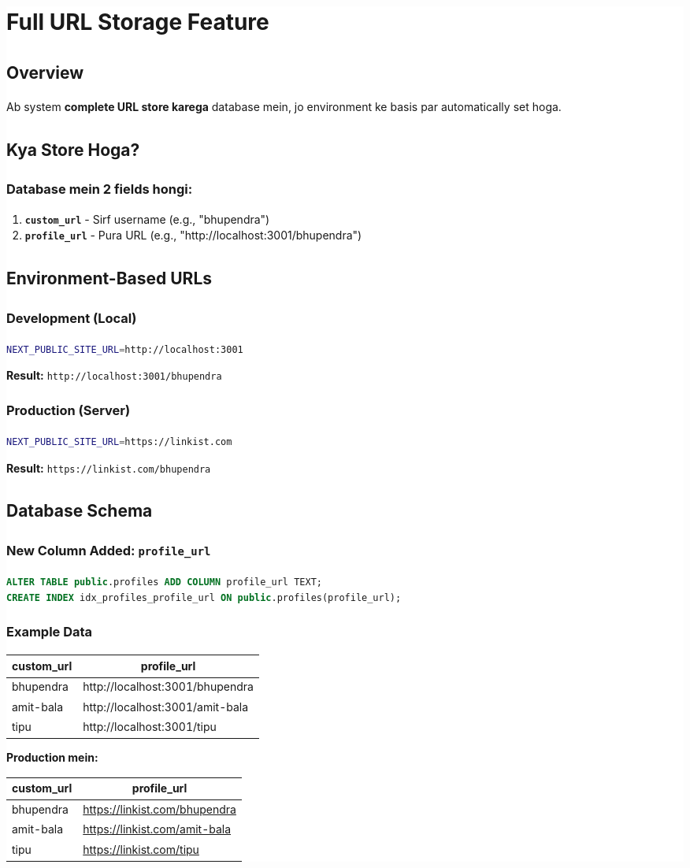 # Full URL Storage Feature

## Overview
Ab system **complete URL store karega** database mein, jo environment ke basis par automatically set hoga.

## Kya Store Hoga?

### Database mein 2 fields hongi:

1. **`custom_url`** - Sirf username (e.g., "bhupendra")
2. **`profile_url`** - Pura URL (e.g., "http://localhost:3001/bhupendra")

## Environment-Based URLs

### Development (Local)
```bash
NEXT_PUBLIC_SITE_URL=http://localhost:3001
```
**Result:** `http://localhost:3001/bhupendra`

### Production (Server)
```bash
NEXT_PUBLIC_SITE_URL=https://linkist.com
```
**Result:** `https://linkist.com/bhupendra`

## Database Schema

### New Column Added: `profile_url`

```sql
ALTER TABLE public.profiles ADD COLUMN profile_url TEXT;
CREATE INDEX idx_profiles_profile_url ON public.profiles(profile_url);
```

### Example Data

| custom_url | profile_url |
|-----------|-------------|
| bhupendra | http://localhost:3001/bhupendra |
| amit-bala | http://localhost:3001/amit-bala |
| tipu | http://localhost:3001/tipu |

**Production mein:**

| custom_url | profile_url |
|-----------|-------------|
| bhupendra | https://linkist.com/bhupendra |
| amit-bala | https://linkist.com/amit-bala |
| tipu | https://linkist.com/tipu |

